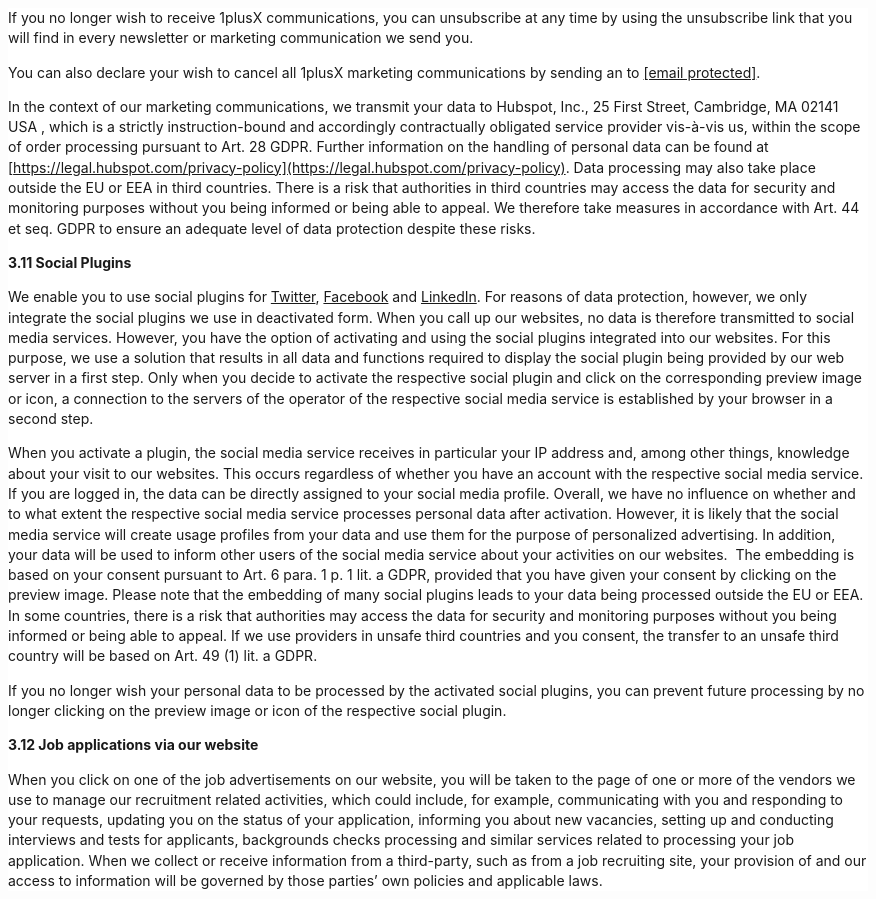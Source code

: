 If you no longer wish to receive 1plusX communications, you can unsubscribe at any time by using the unsubscribe link that you will find in every newsletter or marketing communication we send you.

You can also declare your wish to cancel all 1plusX marketing communications by sending an to [\[email protected\]](https://www.1plusx.com/cdn-cgi/l/email-protection).

In the context of our marketing communications, we transmit your data to Hubspot, Inc., 25 First Street, Cambridge, MA 02141 USA , which is a strictly instruction-bound and accordingly contractually obligated service provider vis-à-vis us, within the scope of order processing pursuant to Art. 28 GDPR. Further information on the handling of personal data can be found at [https://legal.hubspot.com/privacy-policy](https://legal.hubspot.com/privacy-policy). Data processing may also take place outside the EU or EEA in third countries. There is a risk that authorities in third countries may access the data for security and monitoring purposes without you being informed or being able to appeal. We therefore take measures in accordance with Art. 44 et seq. GDPR to ensure an adequate level of data protection despite these risks.

**3.11 Social Plugins**

We enable you to use social plugins for [Twitter](https://twitter.com/en/privacy), [Facebook](https://www.facebook.com/policy.php) and [LinkedIn](https://www.linkedin.com/legal/privacy-policy). For reasons of data protection, however, we only integrate the social plugins we use in deactivated form. When you call up our websites, no data is therefore transmitted to social media services. However, you have the option of activating and using the social plugins integrated into our websites. For this purpose, we use a solution that results in all data and functions required to display the social plugin being provided by our web server in a first step. Only when you decide to activate the respective social plugin and click on the corresponding preview image or icon, a connection to the servers of the operator of the respective social media service is established by your browser in a second step.

When you activate a plugin, the social media service receives in particular your IP address and, among other things, knowledge about your visit to our websites. This occurs regardless of whether you have an account with the respective social media service. If you are logged in, the data can be directly assigned to your social media profile. Overall, we have no influence on whether and to what extent the respective social media service processes personal data after activation. However, it is likely that the social media service will create usage profiles from your data and use them for the purpose of personalized advertising. In addition, your data will be used to inform other users of the social media service about your activities on our websites.  The embedding is based on your consent pursuant to Art. 6 para. 1 p. 1 lit. a GDPR, provided that you have given your consent by clicking on the preview image. Please note that the embedding of many social plugins leads to your data being processed outside the EU or EEA. In some countries, there is a risk that authorities may access the data for security and monitoring purposes without you being informed or being able to appeal. If we use providers in unsafe third countries and you consent, the transfer to an unsafe third country will be based on Art. 49 (1) lit. a GDPR. 

If you no longer wish your personal data to be processed by the activated social plugins, you can prevent future processing by no longer clicking on the preview image or icon of the respective social plugin.

**3.12 Job applications via our website**

When you click on one of the job advertisements on our website, you will be taken to the page of one or more of the vendors we use to manage our recruitment related activities, which could include, for example, communicating with you and responding to your requests, updating you on the status of your application, informing you about new vacancies, setting up and conducting interviews and tests for applicants, backgrounds checks processing and similar services related to processing your job application. When we collect or receive information from a third-party, such as from a job recruiting site, your provision of and our access to information will be governed by those parties’ own policies and applicable laws.
